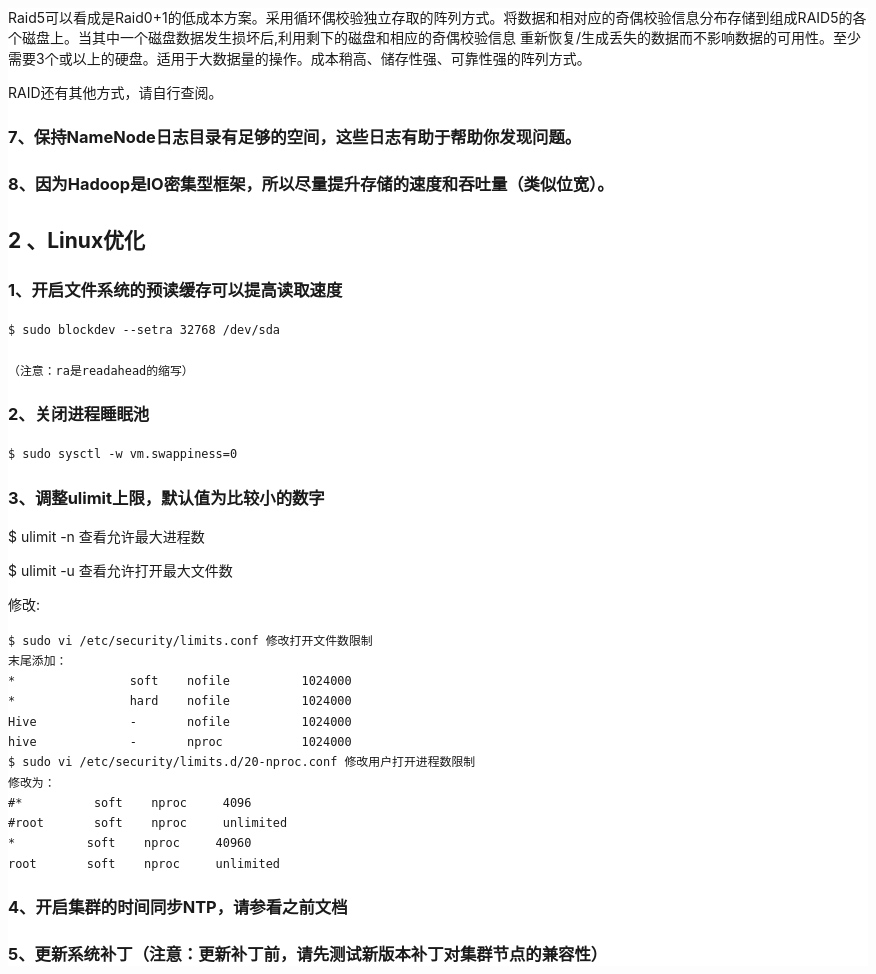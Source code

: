 Raid5可以看成是Raid0+1的低成本方案。采用循环偶校验独立存取的阵列方式。将数据和相对应的奇偶校验信息分布存储到组成RAID5的各个磁盘上。当其中一个磁盘数据发生损坏后,利用剩下的磁盘和相应的奇偶校验信息 重新恢复/生成丢失的数据而不影响数据的可用性。至少需要3个或以上的硬盘。适用于大数据量的操作。成本稍高、储存性强、可靠性强的阵列方式。

RAID还有其他方式，请自行查阅。

### 7、保持NameNode日志目录有足够的空间，这些日志有助于帮助你发现问题。

### 8、因为Hadoop是IO密集型框架，所以尽量提升存储的速度和吞吐量（类似位宽）。

## 2   、Linux优化

### 1、开启文件系统的预读缓存可以提高读取速度

~~~~
$ sudo blockdev --setra 32768 /dev/sda

（注意：ra是readahead的缩写）

~~~~

### 2、关闭进程睡眠池

~~~
$ sudo sysctl -w vm.swappiness=0
~~~

### 3、调整ulimit上限，默认值为比较小的数字

$ ulimit -n 查看允许最大进程数

$ ulimit -u 查看允许打开最大文件数

修改:

~~~~
$ sudo vi /etc/security/limits.conf 修改打开文件数限制
末尾添加：
*                soft    nofile          1024000
*                hard    nofile          1024000
Hive             -       nofile          1024000
hive             -       nproc           1024000 
$ sudo vi /etc/security/limits.d/20-nproc.conf 修改用户打开进程数限制
修改为：
#*          soft    nproc     4096
#root       soft    nproc     unlimited
*          soft    nproc     40960
root       soft    nproc     unlimited

~~~~

### 4、开启集群的时间同步NTP，请参看之前文档

### 5、更新系统补丁（注意：更新补丁前，请先测试新版本补丁对集群节点的兼容性）
